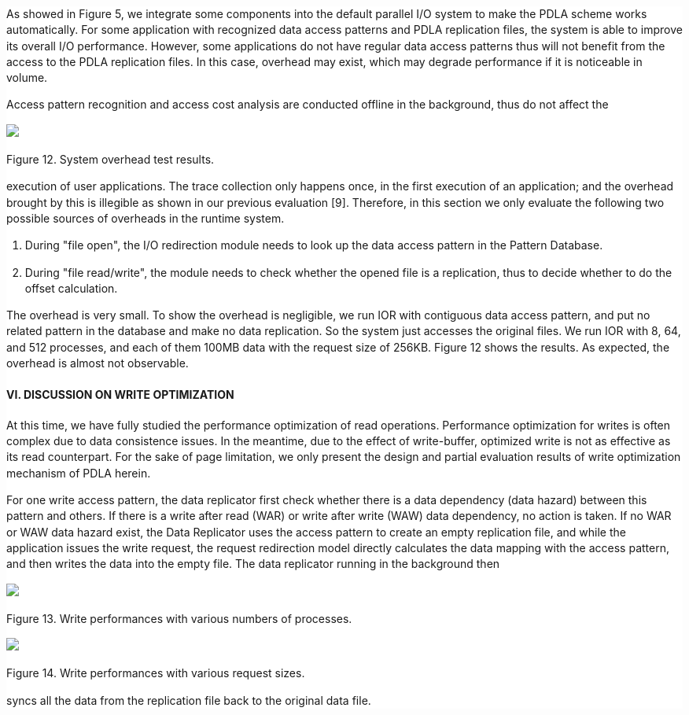 As showed in Figure 5, we integrate some components into the default parallel I/O system to make the PDLA scheme works automatically. For some application with recognized data access patterns and PDLA replication files, the system is able to improve its overall I/O performance. However, some applications do not have regular data access patterns thus will not benefit from the access to the PDLA replication files. In this case, overhead may exist, which may degrade performance if it is noticeable in volume.

Access pattern recognition and access cost analysis are conducted offline in the background, thus do not affect the

![](_page_8_Figure_0.png)

Figure 12. System overhead test results.

execution of user applications. The trace collection only happens once, in the first execution of an application; and the overhead brought by this is illegible as shown in our previous evaluation [9]. Therefore, in this section we only evaluate the following two possible sources of overheads in the runtime system.

1) During "file open", the I/O redirection module needs to look up the data access pattern in the Pattern Database.

2) During "file read/write", the module needs to check whether the opened file is a replication, thus to decide whether to do the offset calculation.

The overhead is very small. To show the overhead is negligible, we run IOR with contiguous data access pattern, and put no related pattern in the database and make no data replication. So the system just accesses the original files. We run IOR with 8, 64, and 512 processes, and each of them 100MB data with the request size of 256KB. Figure 12 shows the results. As expected, the overhead is almost not observable.

#### VI. DISCUSSION ON WRITE OPTIMIZATION

At this time, we have fully studied the performance optimization of read operations. Performance optimization for writes is often complex due to data consistence issues. In the meantime, due to the effect of write-buffer, optimized write is not as effective as its read counterpart. For the sake of page limitation, we only present the design and partial evaluation results of write optimization mechanism of PDLA herein.

For one write access pattern, the data replicator first check whether there is a data dependency (data hazard) between this pattern and others. If there is a write after read (WAR) or write after write (WAW) data dependency, no action is taken. If no WAR or WAW data hazard exist, the Data Replicator uses the access pattern to create an empty replication file, and while the application issues the write request, the request redirection model directly calculates the data mapping with the access pattern, and then writes the data into the empty file. The data replicator running in the background then

![](_page_8_Figure_9.png)

Figure 13. Write performances with various numbers of processes.

![](_page_8_Figure_11.png)

Figure 14. Write performances with various request sizes.

syncs all the data from the replication file back to the original data file.
